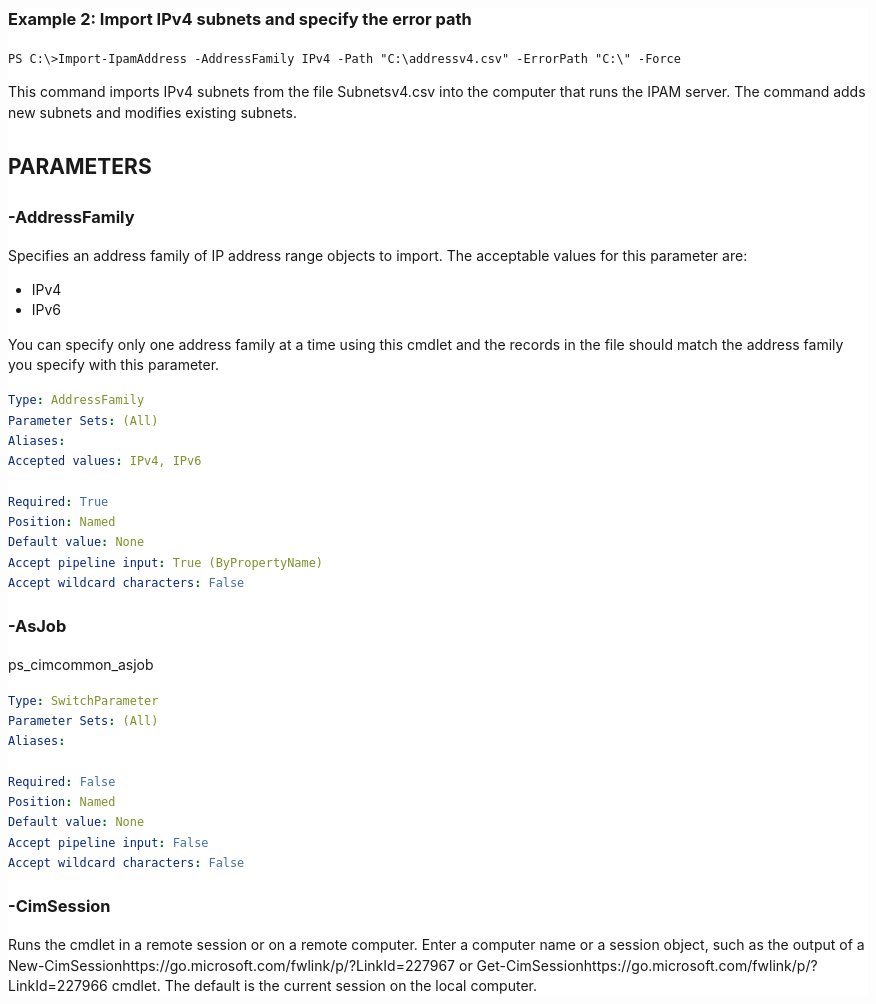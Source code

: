### Example 2: Import IPv4 subnets and specify the error path
```
PS C:\>Import-IpamAddress -AddressFamily IPv4 -Path "C:\addressv4.csv" -ErrorPath "C:\" -Force
```

This command imports IPv4 subnets from the file Subnetsv4.csv into the computer that runs the IPAM server.
The command adds new subnets and modifies existing subnets.

## PARAMETERS

### -AddressFamily
Specifies an address family of IP address range objects to import.
The acceptable values for this parameter are:

- IPv4
- IPv6

You can specify only one address family at a time using this cmdlet and the records in the file should match the address family you specify with this parameter.

```yaml
Type: AddressFamily
Parameter Sets: (All)
Aliases: 
Accepted values: IPv4, IPv6

Required: True
Position: Named
Default value: None
Accept pipeline input: True (ByPropertyName)
Accept wildcard characters: False
```

### -AsJob
ps_cimcommon_asjob

```yaml
Type: SwitchParameter
Parameter Sets: (All)
Aliases: 

Required: False
Position: Named
Default value: None
Accept pipeline input: False
Accept wildcard characters: False
```

### -CimSession
Runs the cmdlet in a remote session or on a remote computer.
Enter a computer name or a session object, such as the output of a New-CimSessionhttps://go.microsoft.com/fwlink/p/?LinkId=227967 or Get-CimSessionhttps://go.microsoft.com/fwlink/p/?LinkId=227966 cmdlet.
The default is the current session on the local computer.
